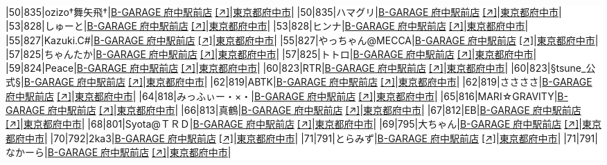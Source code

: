 |50|835|<span class="rank-name-dl">ozizo†舞矢飛†</span>|<a href="/darts/rank/shops/7062b1bcf27fb54da3f63593b5358cc4.html">B-GARAGE 府中駅前店</a> <a href="https://search.dartslive.com/jp/shop/7062b1bcf27fb54da3f63593b5358cc4">[↗]</a>|<a href="/darts/rank/東京都/府中市">東京都府中市</a>|
|50|835|<span class="rank-name-dl">ハマグリ</span>|<a href="/darts/rank/shops/7062b1bcf27fb54da3f63593b5358cc4.html">B-GARAGE 府中駅前店</a> <a href="https://search.dartslive.com/jp/shop/7062b1bcf27fb54da3f63593b5358cc4">[↗]</a>|<a href="/darts/rank/東京都/府中市">東京都府中市</a>|
|53|828|<span class="rank-name-dl">しゅーと</span>|<a href="/darts/rank/shops/7062b1bcf27fb54da3f63593b5358cc4.html">B-GARAGE 府中駅前店</a> <a href="https://search.dartslive.com/jp/shop/7062b1bcf27fb54da3f63593b5358cc4">[↗]</a>|<a href="/darts/rank/東京都/府中市">東京都府中市</a>|
|53|828|<span class="rank-name-dl">ヒンナ</span>|<a href="/darts/rank/shops/7062b1bcf27fb54da3f63593b5358cc4.html">B-GARAGE 府中駅前店</a> <a href="https://search.dartslive.com/jp/shop/7062b1bcf27fb54da3f63593b5358cc4">[↗]</a>|<a href="/darts/rank/東京都/府中市">東京都府中市</a>|
|55|827|<span class="rank-name-dl">Kazuki.C#</span>|<a href="/darts/rank/shops/7062b1bcf27fb54da3f63593b5358cc4.html">B-GARAGE 府中駅前店</a> <a href="https://search.dartslive.com/jp/shop/7062b1bcf27fb54da3f63593b5358cc4">[↗]</a>|<a href="/darts/rank/東京都/府中市">東京都府中市</a>|
|55|827|<span class="rank-name-dl">やっちゃん@MECCA</span>|<a href="/darts/rank/shops/7062b1bcf27fb54da3f63593b5358cc4.html">B-GARAGE 府中駅前店</a> <a href="https://search.dartslive.com/jp/shop/7062b1bcf27fb54da3f63593b5358cc4">[↗]</a>|<a href="/darts/rank/東京都/府中市">東京都府中市</a>|
|57|825|<span class="rank-name-dl">ちゃんたか</span>|<a href="/darts/rank/shops/7062b1bcf27fb54da3f63593b5358cc4.html">B-GARAGE 府中駅前店</a> <a href="https://search.dartslive.com/jp/shop/7062b1bcf27fb54da3f63593b5358cc4">[↗]</a>|<a href="/darts/rank/東京都/府中市">東京都府中市</a>|
|57|825|<span class="rank-name-dl">トトロ</span>|<a href="/darts/rank/shops/7062b1bcf27fb54da3f63593b5358cc4.html">B-GARAGE 府中駅前店</a> <a href="https://search.dartslive.com/jp/shop/7062b1bcf27fb54da3f63593b5358cc4">[↗]</a>|<a href="/darts/rank/東京都/府中市">東京都府中市</a>|
|59|824|<span class="rank-name-dl">Peace</span>|<a href="/darts/rank/shops/7062b1bcf27fb54da3f63593b5358cc4.html">B-GARAGE 府中駅前店</a> <a href="https://search.dartslive.com/jp/shop/7062b1bcf27fb54da3f63593b5358cc4">[↗]</a>|<a href="/darts/rank/東京都/府中市">東京都府中市</a>|
|60|823|<span class="rank-name-dl">RTR</span>|<a href="/darts/rank/shops/7062b1bcf27fb54da3f63593b5358cc4.html">B-GARAGE 府中駅前店</a> <a href="https://search.dartslive.com/jp/shop/7062b1bcf27fb54da3f63593b5358cc4">[↗]</a>|<a href="/darts/rank/東京都/府中市">東京都府中市</a>|
|60|823|<span class="rank-name-dl">§tsune_公式§</span>|<a href="/darts/rank/shops/7062b1bcf27fb54da3f63593b5358cc4.html">B-GARAGE 府中駅前店</a> <a href="https://search.dartslive.com/jp/shop/7062b1bcf27fb54da3f63593b5358cc4">[↗]</a>|<a href="/darts/rank/東京都/府中市">東京都府中市</a>|
|62|819|<span class="rank-name-dl">ABTK</span>|<a href="/darts/rank/shops/7062b1bcf27fb54da3f63593b5358cc4.html">B-GARAGE 府中駅前店</a> <a href="https://search.dartslive.com/jp/shop/7062b1bcf27fb54da3f63593b5358cc4">[↗]</a>|<a href="/darts/rank/東京都/府中市">東京都府中市</a>|
|62|819|<span class="rank-name-dl">ささささ</span>|<a href="/darts/rank/shops/7062b1bcf27fb54da3f63593b5358cc4.html">B-GARAGE 府中駅前店</a> <a href="https://search.dartslive.com/jp/shop/7062b1bcf27fb54da3f63593b5358cc4">[↗]</a>|<a href="/darts/rank/東京都/府中市">東京都府中市</a>|
|64|818|<span class="rank-name-dl">みっふぃー・×・</span>|<a href="/darts/rank/shops/7062b1bcf27fb54da3f63593b5358cc4.html">B-GARAGE 府中駅前店</a> <a href="https://search.dartslive.com/jp/shop/7062b1bcf27fb54da3f63593b5358cc4">[↗]</a>|<a href="/darts/rank/東京都/府中市">東京都府中市</a>|
|65|816|<span class="rank-name-dl">MARI☆GRAVITY</span>|<a href="/darts/rank/shops/7062b1bcf27fb54da3f63593b5358cc4.html">B-GARAGE 府中駅前店</a> <a href="https://search.dartslive.com/jp/shop/7062b1bcf27fb54da3f63593b5358cc4">[↗]</a>|<a href="/darts/rank/東京都/府中市">東京都府中市</a>|
|66|813|<span class="rank-name-dl">真鶴</span>|<a href="/darts/rank/shops/7062b1bcf27fb54da3f63593b5358cc4.html">B-GARAGE 府中駅前店</a> <a href="https://search.dartslive.com/jp/shop/7062b1bcf27fb54da3f63593b5358cc4">[↗]</a>|<a href="/darts/rank/東京都/府中市">東京都府中市</a>|
|67|812|<span class="rank-name-dl">EB</span>|<a href="/darts/rank/shops/7062b1bcf27fb54da3f63593b5358cc4.html">B-GARAGE 府中駅前店</a> <a href="https://search.dartslive.com/jp/shop/7062b1bcf27fb54da3f63593b5358cc4">[↗]</a>|<a href="/darts/rank/東京都/府中市">東京都府中市</a>|
|68|801|<span class="rank-name-dl">Syota@ＴＲＤ</span>|<a href="/darts/rank/shops/7062b1bcf27fb54da3f63593b5358cc4.html">B-GARAGE 府中駅前店</a> <a href="https://search.dartslive.com/jp/shop/7062b1bcf27fb54da3f63593b5358cc4">[↗]</a>|<a href="/darts/rank/東京都/府中市">東京都府中市</a>|
|69|795|<span class="rank-name-dl">大ちゃん</span>|<a href="/darts/rank/shops/7062b1bcf27fb54da3f63593b5358cc4.html">B-GARAGE 府中駅前店</a> <a href="https://search.dartslive.com/jp/shop/7062b1bcf27fb54da3f63593b5358cc4">[↗]</a>|<a href="/darts/rank/東京都/府中市">東京都府中市</a>|
|70|792|<span class="rank-name-dl">2ka3</span>|<a href="/darts/rank/shops/7062b1bcf27fb54da3f63593b5358cc4.html">B-GARAGE 府中駅前店</a> <a href="https://search.dartslive.com/jp/shop/7062b1bcf27fb54da3f63593b5358cc4">[↗]</a>|<a href="/darts/rank/東京都/府中市">東京都府中市</a>|
|71|791|<span class="rank-name-dl">とらみず</span>|<a href="/darts/rank/shops/7062b1bcf27fb54da3f63593b5358cc4.html">B-GARAGE 府中駅前店</a> <a href="https://search.dartslive.com/jp/shop/7062b1bcf27fb54da3f63593b5358cc4">[↗]</a>|<a href="/darts/rank/東京都/府中市">東京都府中市</a>|
|71|791|<span class="rank-name-dl">なかーら</span>|<a href="/darts/rank/shops/7062b1bcf27fb54da3f63593b5358cc4.html">B-GARAGE 府中駅前店</a> <a href="https://search.dartslive.com/jp/shop/7062b1bcf27fb54da3f63593b5358cc4">[↗]</a>|<a href="/darts/rank/東京都/府中市">東京都府中市</a>|